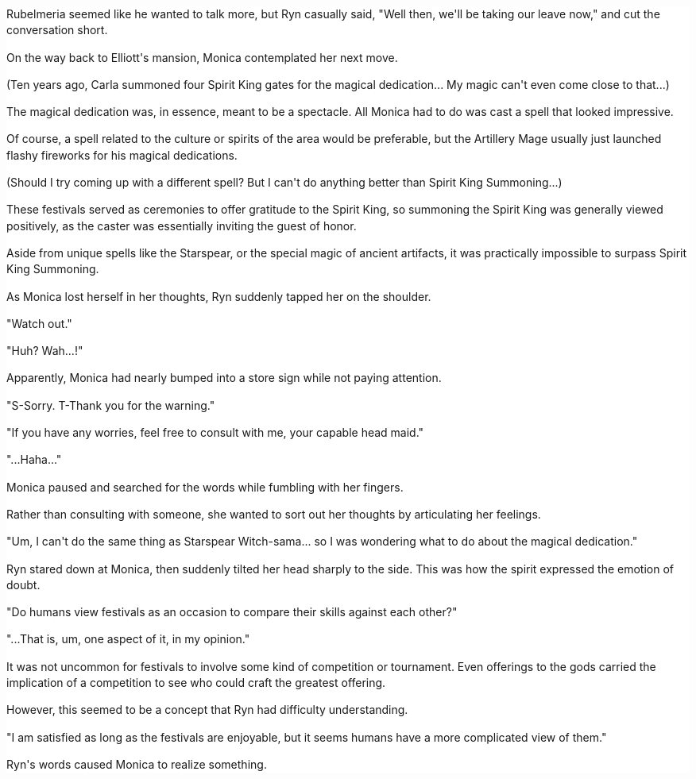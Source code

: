 Rubelmeria seemed like he wanted to talk more, but Ryn casually said, "Well then, we'll be taking our leave now," and cut the conversation short.

On the way back to Elliott's mansion, Monica contemplated her next move.

(Ten years ago, Carla summoned four Spirit King gates for the magical dedication... My magic can't even come close to that...)

The magical dedication was, in essence, meant to be a spectacle. All Monica had to do was cast a spell that looked impressive.

Of course, a spell related to the culture or spirits of the area would be preferable, but the Artillery Mage usually just launched flashy fireworks for his magical dedications.

(Should I try coming up with a different spell? But I can't do anything better than Spirit King Summoning...)

These festivals served as ceremonies to offer gratitude to the Spirit King, so summoning the Spirit King was generally viewed positively, as the caster was essentially inviting the guest of honor.

Aside from unique spells like the Starspear, or the special magic of ancient artifacts, it was practically impossible to surpass Spirit King Summoning.

As Monica lost herself in her thoughts, Ryn suddenly tapped her on the shoulder.

"Watch out."

"Huh? Wah...!"

Apparently, Monica had nearly bumped into a store sign while not paying attention.

"S-Sorry. T-Thank you for the warning."

"If you have any worries, feel free to consult with me, your capable head maid."

"...Haha..."

Monica paused and searched for the words while fumbling with her fingers.

Rather than consulting with someone, she wanted to sort out her thoughts by articulating her feelings.

"Um, I can't do the same thing as Starspear Witch-sama... so I was wondering what to do about the magical dedication."

Ryn stared down at Monica, then suddenly tilted her head sharply to the side. This was how the spirit expressed the emotion of doubt.

"Do humans view festivals as an occasion to compare their skills against each other?"

"...That is, um, one aspect of it, in my opinion."

It was not uncommon for festivals to involve some kind of competition or tournament. Even offerings to the gods carried the implication of a competition to see who could craft the greatest offering.

However, this seemed to be a concept that Ryn had difficulty understanding.

"I am satisfied as long as the festivals are enjoyable, but it seems humans have a more complicated view of them."

Ryn's words caused Monica to realize something.
